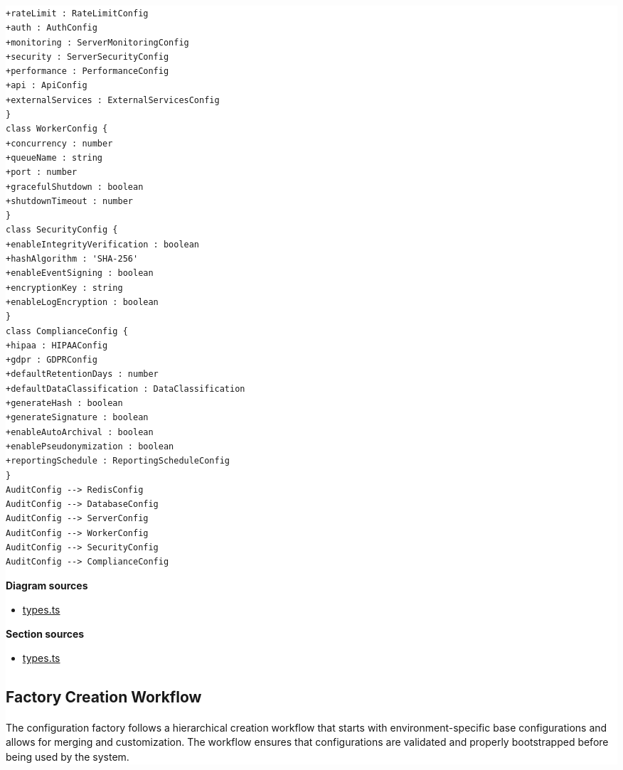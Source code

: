 ```mermaid
+rateLimit : RateLimitConfig
+auth : AuthConfig
+monitoring : ServerMonitoringConfig
+security : ServerSecurityConfig
+performance : PerformanceConfig
+api : ApiConfig
+externalServices : ExternalServicesConfig
}
class WorkerConfig {
+concurrency : number
+queueName : string
+port : number
+gracefulShutdown : boolean
+shutdownTimeout : number
}
class SecurityConfig {
+enableIntegrityVerification : boolean
+hashAlgorithm : 'SHA-256'
+enableEventSigning : boolean
+encryptionKey : string
+enableLogEncryption : boolean
}
class ComplianceConfig {
+hipaa : HIPAAConfig
+gdpr : GDPRConfig
+defaultRetentionDays : number
+defaultDataClassification : DataClassification
+generateHash : boolean
+generateSignature : boolean
+enableAutoArchival : boolean
+enablePseudonymization : boolean
+reportingSchedule : ReportingScheduleConfig
}
AuditConfig --> RedisConfig
AuditConfig --> DatabaseConfig
AuditConfig --> ServerConfig
AuditConfig --> WorkerConfig
AuditConfig --> SecurityConfig
AuditConfig --> ComplianceConfig
```

**Diagram sources**
- [types.ts](file://packages\audit\src\config\types.ts#L1-L712)

**Section sources**
- [types.ts](file://packages\audit\src\config\types.ts#L1-L712)

## Factory Creation Workflow
The configuration factory follows a hierarchical creation workflow that starts with environment-specific base configurations and allows for merging and customization. The workflow ensures that configurations are validated and properly bootstrapped before being used by the system.
